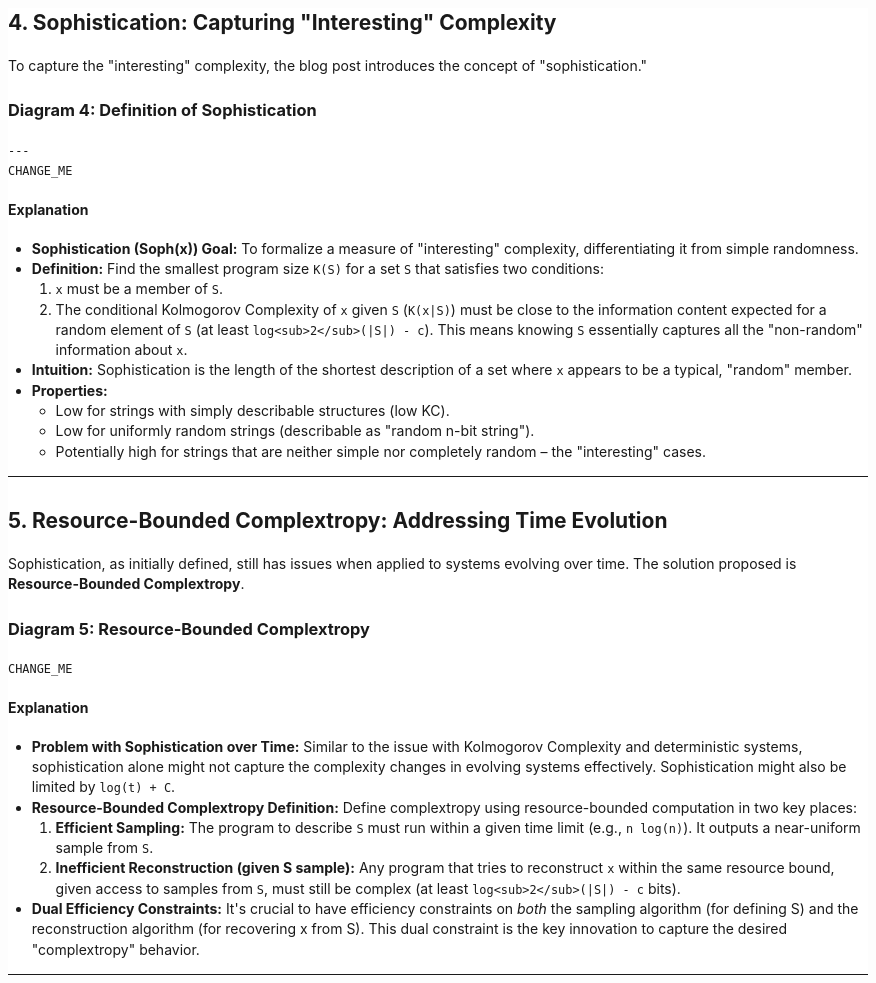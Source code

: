 
## 4. Sophistication: Capturing "Interesting" Complexity

To capture the "interesting" complexity, the blog post introduces the concept of "sophistication."

### Diagram 4: Definition of Sophistication

```mermaid
---
CHANGE_ME
```

#### Explanation

*   **Sophistication (Soph(x)) Goal:** To formalize a measure of "interesting" complexity, differentiating it from simple randomness.
*   **Definition:**  Find the smallest program size `K(S)` for a set `S` that satisfies two conditions:
    1.  `x` must be a member of `S`.
    2.  The conditional Kolmogorov Complexity of `x` given `S` (`K(x|S)`) must be close to the information content expected for a random element of `S` (at least `log<sub>2</sub>(|S|) - c`). This means knowing `S` essentially captures all the "non-random" information about `x`.
*   **Intuition:** Sophistication is the length of the shortest description of a set where `x` appears to be a typical, "random" member.
*   **Properties:**
    *   Low for strings with simply describable structures (low KC).
    *   Low for uniformly random strings (describable as "random n-bit string").
    *   Potentially high for strings that are neither simple nor completely random – the "interesting" cases.


---

## 5. Resource-Bounded Complextropy: Addressing Time Evolution

Sophistication, as initially defined, still has issues when applied to systems evolving over time.  The solution proposed is **Resource-Bounded Complextropy**.

### Diagram 5: Resource-Bounded Complextropy

```mermaid
CHANGE_ME
```

#### Explanation

*   **Problem with Sophistication over Time:** Similar to the issue with Kolmogorov Complexity and deterministic systems, sophistication alone might not capture the complexity changes in evolving systems effectively. Sophistication might also be limited by `log(t) + C`.
*   **Resource-Bounded Complextropy Definition:** Define complextropy using resource-bounded computation in two key places:
    1.  **Efficient Sampling:** The program to describe `S` must run within a given time limit (e.g., `n log(n)`). It outputs a near-uniform sample from `S`.
    2.  **Inefficient Reconstruction (given S sample):**  Any program that tries to reconstruct `x` within the same resource bound, given access to samples from `S`, must still be complex (at least  `log<sub>2</sub>(|S|) - c` bits).
*   **Dual Efficiency Constraints:**  It's crucial to have efficiency constraints on *both* the sampling algorithm (for defining S) and the reconstruction algorithm (for recovering x from S). This dual constraint is the key innovation to capture the desired "complextropy" behavior.

---